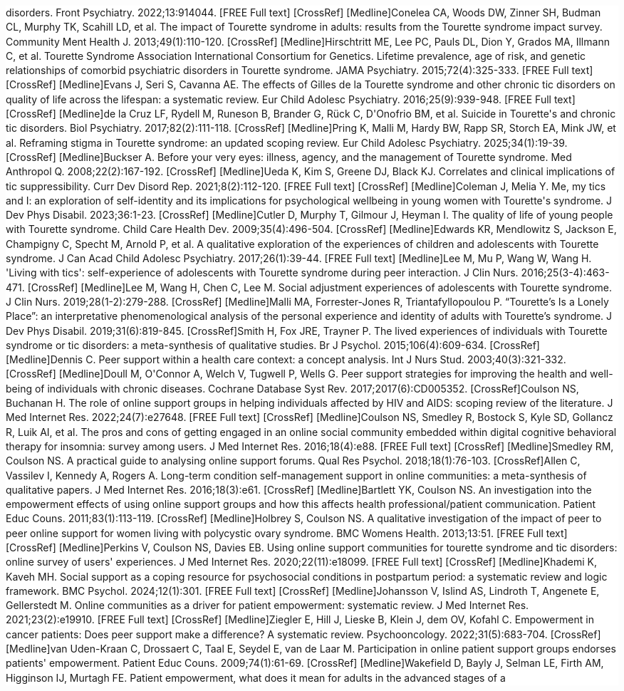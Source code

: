 disorders. Front Psychiatry.   2022;13:914044.  [FREE Full text] [CrossRef] [Medline]Conelea CA, Woods DW, Zinner SH, Budman CL, Murphy TK, Scahill LD,  et al. The impact of Tourette syndrome in adults: results from the Tourette syndrome impact survey. Community Ment Health J.   2013;49(1):110-120. [CrossRef] [Medline]Hirschtritt ME, Lee PC, Pauls DL, Dion Y, Grados MA, Illmann C,  et al. Tourette Syndrome Association International Consortium for Genetics. Lifetime prevalence, age of risk, and genetic relationships of comorbid psychiatric disorders in Tourette syndrome. JAMA Psychiatry.   2015;72(4):325-333.  [FREE Full text] [CrossRef] [Medline]Evans J, Seri S, Cavanna AE. The effects of Gilles de la Tourette syndrome and other chronic tic disorders on quality of life across the lifespan: a systematic review. Eur Child Adolesc Psychiatry.   2016;25(9):939-948.  [FREE Full text] [CrossRef] [Medline]de la Cruz LF, Rydell M, Runeson B, Brander G, Rück C, D'Onofrio BM,  et al. Suicide in Tourette's and chronic tic disorders. Biol Psychiatry.   2017;82(2):111-118. [CrossRef] [Medline]Pring K, Malli M, Hardy BW, Rapp SR, Storch EA, Mink JW,  et al. Reframing stigma in Tourette syndrome: an updated scoping review. Eur Child Adolesc Psychiatry.   2025;34(1):19-39. [CrossRef] [Medline]Buckser A. Before your very eyes: illness, agency, and the management of Tourette syndrome. Med Anthropol Q.   2008;22(2):167-192. [CrossRef] [Medline]Ueda K, Kim S, Greene DJ, Black KJ. Correlates and clinical implications of tic suppressibility. Curr Dev Disord Rep.   2021;8(2):112-120.  [FREE Full text] [CrossRef] [Medline]Coleman J, Melia Y. Me, my tics and I: an exploration of self-identity and its implications for psychological wellbeing in young women with Tourette's syndrome. J Dev Phys Disabil.   2023;36:1-23. [CrossRef] [Medline]Cutler D, Murphy T, Gilmour J, Heyman I. The quality of life of young people with Tourette syndrome. Child Care Health Dev.   2009;35(4):496-504. [CrossRef] [Medline]Edwards KR, Mendlowitz S, Jackson E, Champigny C, Specht M, Arnold P,  et al. A qualitative exploration of the experiences of children and adolescents with Tourette syndrome. J Can Acad Child Adolesc Psychiatry.   2017;26(1):39-44.  [FREE Full text] [Medline]Lee M, Mu P, Wang W, Wang H. 'Living with tics': self-experience of adolescents with Tourette syndrome during peer interaction. J Clin Nurs.   2016;25(3-4):463-471. [CrossRef] [Medline]Lee M, Wang H, Chen C, Lee M. Social adjustment experiences of adolescents with Tourette syndrome. J Clin Nurs.   2019;28(1-2):279-288. [CrossRef] [Medline]Malli MA, Forrester-Jones R, Triantafyllopoulou P. “Tourette’s Is a Lonely Place”: an interpretative phenomenological analysis of the personal experience and identity of adults with Tourette’s syndrome. J Dev Phys Disabil.   2019;31(6):819-845. [CrossRef]Smith H, Fox JRE, Trayner P. The lived experiences of individuals with Tourette syndrome or tic disorders: a meta-synthesis of qualitative studies. Br J Psychol.   2015;106(4):609-634. [CrossRef] [Medline]Dennis C. Peer support within a health care context: a concept analysis. Int J Nurs Stud.   2003;40(3):321-332. [CrossRef] [Medline]Doull M, O'Connor A, Welch V, Tugwell P, Wells G. Peer support strategies for improving the health and well-being of individuals with chronic diseases. Cochrane Database Syst Rev.   2017;2017(6):CD005352. [CrossRef]Coulson NS, Buchanan H. The role of online support groups in helping individuals affected by HIV and AIDS: scoping review of the literature. J Med Internet Res.   2022;24(7):e27648.  [FREE Full text] [CrossRef] [Medline]Coulson NS, Smedley R, Bostock S, Kyle SD, Gollancz R, Luik AI,  et al. The pros and cons of getting engaged in an online social community embedded within digital cognitive behavioral therapy for insomnia: survey among users. J Med Internet Res.   2016;18(4):e88.  [FREE Full text] [CrossRef] [Medline]Smedley RM, Coulson NS. A practical guide to analysing online support forums. Qual Res Psychol.   2018;18(1):76-103. [CrossRef]Allen C, Vassilev I, Kennedy A, Rogers A. Long-term condition self-management support in online communities: a meta-synthesis of qualitative papers. J Med Internet Res.   2016;18(3):e61. [CrossRef] [Medline]Bartlett YK, Coulson NS. An investigation into the empowerment effects of using online support groups and how this affects health professional/patient communication. Patient Educ Couns.   2011;83(1):113-119. [CrossRef] [Medline]Holbrey S, Coulson NS. A qualitative investigation of the impact of peer to peer online support for women living with polycystic ovary syndrome. BMC Womens Health.   2013;13:51.  [FREE Full text] [CrossRef] [Medline]Perkins V, Coulson NS, Davies EB. Using online support communities for tourette syndrome and tic disorders: online survey of users' experiences. J Med Internet Res.   2020;22(11):e18099.  [FREE Full text] [CrossRef] [Medline]Khademi K, Kaveh MH. Social support as a coping resource for psychosocial conditions in postpartum period: a systematic review and logic framework. BMC Psychol.   2024;12(1):301.  [FREE Full text] [CrossRef] [Medline]Johansson V, Islind AS, Lindroth T, Angenete E, Gellerstedt M. Online communities as a driver for patient empowerment: systematic review. J Med Internet Res.   2021;23(2):e19910.  [FREE Full text] [CrossRef] [Medline]Ziegler E, Hill J, Lieske B, Klein J, dem OV, Kofahl C. Empowerment in cancer patients: Does peer support make a difference? A systematic review. Psychooncology.   2022;31(5):683-704. [CrossRef] [Medline]van Uden-Kraan C, Drossaert C, Taal E, Seydel E, van de Laar M. Participation in online patient support groups endorses patients' empowerment. Patient Educ Couns.   2009;74(1):61-69. [CrossRef] [Medline]Wakefield D, Bayly J, Selman LE, Firth AM, Higginson IJ, Murtagh FE. Patient empowerment, what does it mean for adults in the advanced stages of a